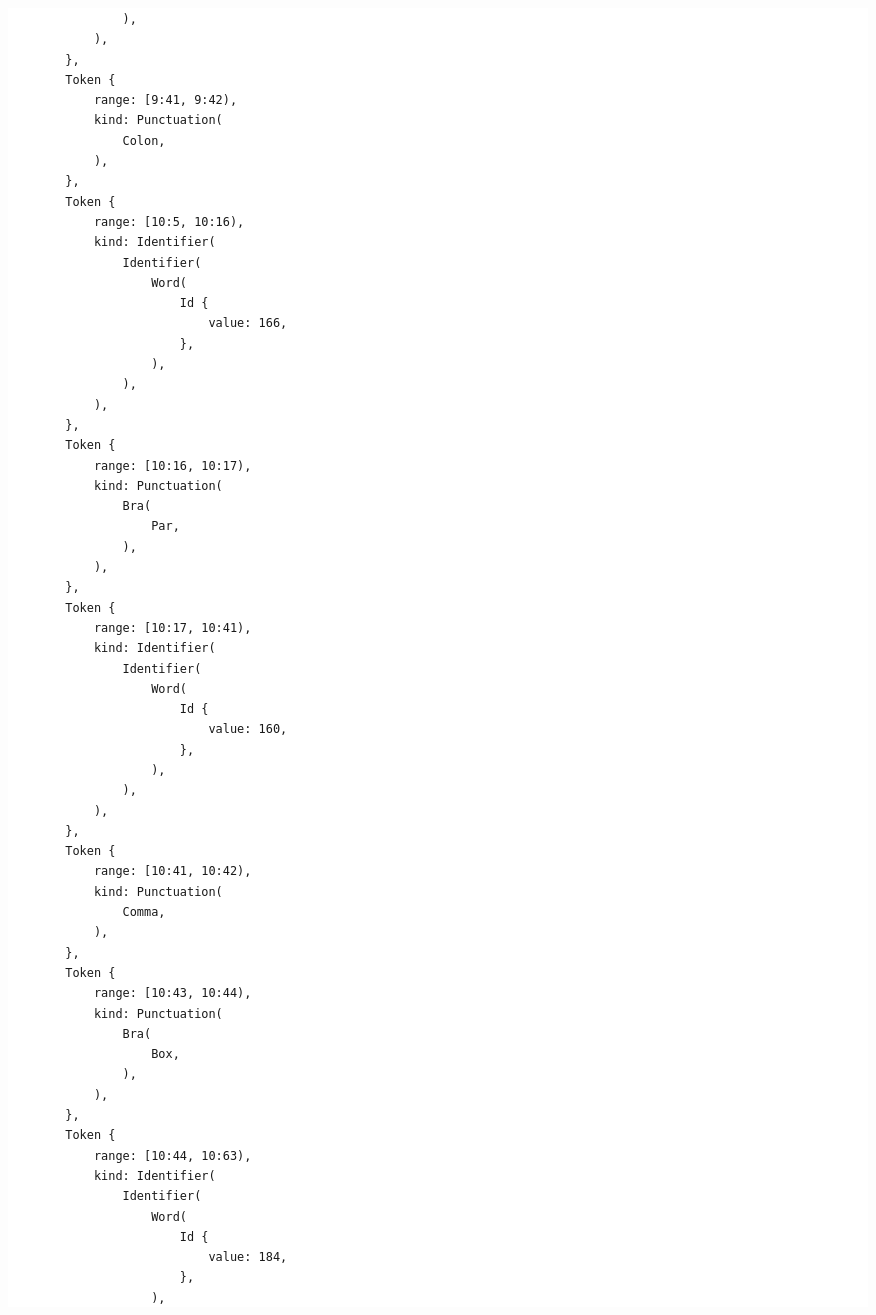                     ),
                ),
            },
            Token {
                range: [9:41, 9:42),
                kind: Punctuation(
                    Colon,
                ),
            },
            Token {
                range: [10:5, 10:16),
                kind: Identifier(
                    Identifier(
                        Word(
                            Id {
                                value: 166,
                            },
                        ),
                    ),
                ),
            },
            Token {
                range: [10:16, 10:17),
                kind: Punctuation(
                    Bra(
                        Par,
                    ),
                ),
            },
            Token {
                range: [10:17, 10:41),
                kind: Identifier(
                    Identifier(
                        Word(
                            Id {
                                value: 160,
                            },
                        ),
                    ),
                ),
            },
            Token {
                range: [10:41, 10:42),
                kind: Punctuation(
                    Comma,
                ),
            },
            Token {
                range: [10:43, 10:44),
                kind: Punctuation(
                    Bra(
                        Box,
                    ),
                ),
            },
            Token {
                range: [10:44, 10:63),
                kind: Identifier(
                    Identifier(
                        Word(
                            Id {
                                value: 184,
                            },
                        ),